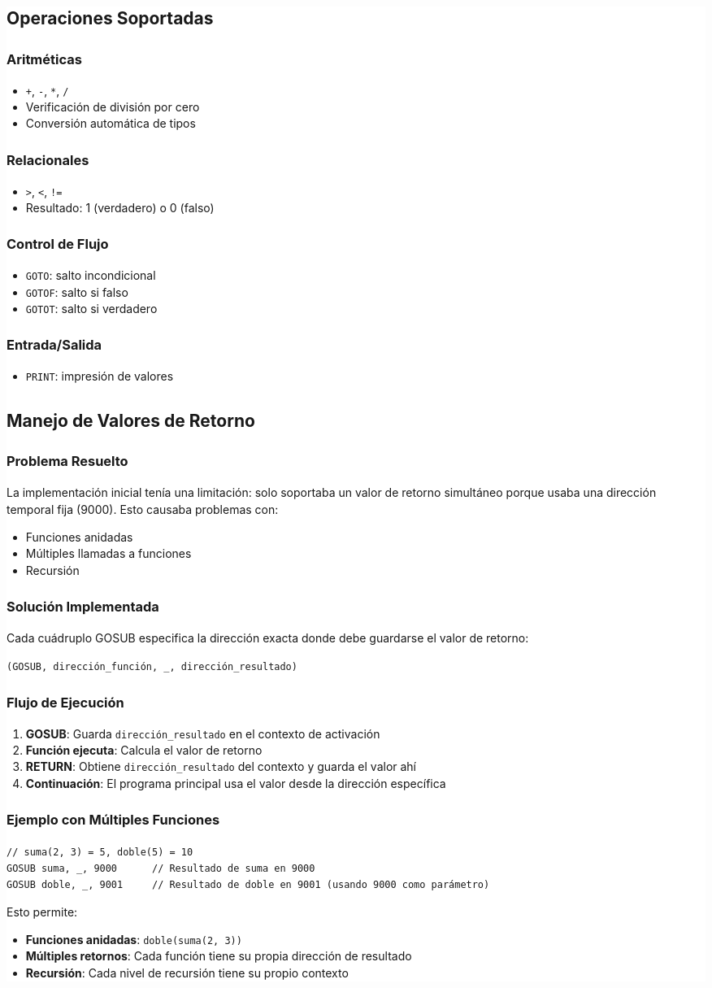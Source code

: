 ## Operaciones Soportadas

### Aritméticas
- `+`, `-`, `*`, `/`
- Verificación de división por cero
- Conversión automática de tipos

### Relacionales
- `>`, `<`, `!=`
- Resultado: 1 (verdadero) o 0 (falso)

### Control de Flujo
- `GOTO`: salto incondicional
- `GOTOF`: salto si falso
- `GOTOT`: salto si verdadero

### Entrada/Salida
- `PRINT`: impresión de valores

## Manejo de Valores de Retorno

### Problema Resuelto
La implementación inicial tenía una limitación: solo soportaba un valor de retorno simultáneo porque usaba una dirección temporal fija (9000). Esto causaba problemas con:
- Funciones anidadas
- Múltiples llamadas a funciones
- Recursión

### Solución Implementada
Cada cuádruplo GOSUB especifica la dirección exacta donde debe guardarse el valor de retorno:

```
(GOSUB, dirección_función, _, dirección_resultado)
```

### Flujo de Ejecución
1. **GOSUB**: Guarda `dirección_resultado` en el contexto de activación
2. **Función ejecuta**: Calcula el valor de retorno
3. **RETURN**: Obtiene `dirección_resultado` del contexto y guarda el valor ahí
4. **Continuación**: El programa principal usa el valor desde la dirección específica

### Ejemplo con Múltiples Funciones
```
// suma(2, 3) = 5, doble(5) = 10
GOSUB suma, _, 9000      // Resultado de suma en 9000
GOSUB doble, _, 9001     // Resultado de doble en 9001 (usando 9000 como parámetro)
```

Esto permite:
- **Funciones anidadas**: `doble(suma(2, 3))`
- **Múltiples retornos**: Cada función tiene su propia dirección de resultado
- **Recursión**: Cada nivel de recursión tiene su propio contexto
